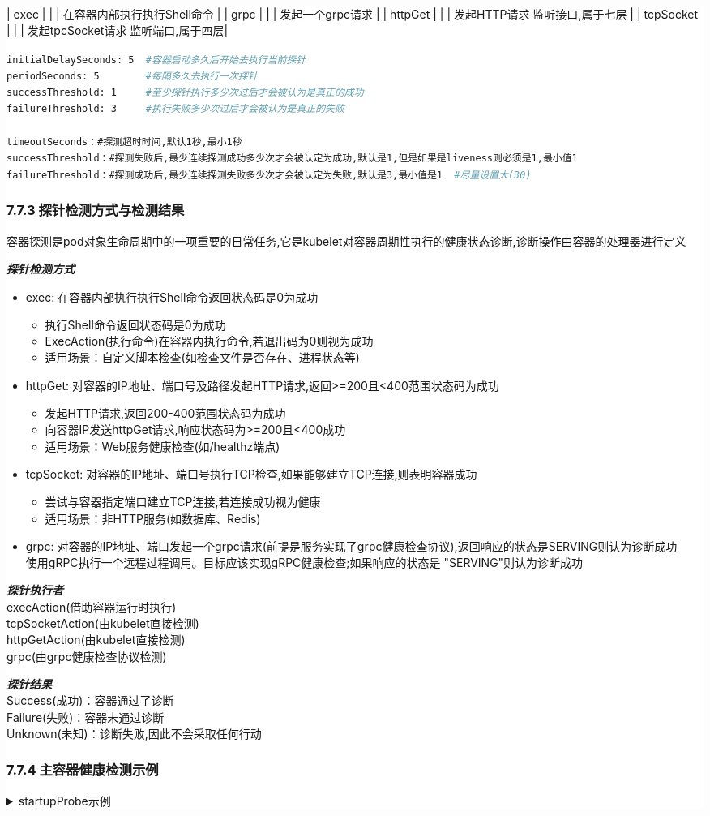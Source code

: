 | exec |    |   | 在容器内部执行执行Shell命令 |
| grpc |    |   | 发起一个grpc请求 |
| httpGet |    |   | 发起HTTP请求 监听接口,属于七层 |
| tcpSocket |    |   | 发起tpcSocket请求 监听端口,属于四层|
```bash
initialDelaySeconds: 5  #容器启动多久后开始去执行当前探针
periodSeconds: 5        #每隔多久去执行一次探针
successThreshold: 1     #至少探针执行多少次过后才会被认为是真正的成功
failureThreshold: 3     #执行失败多少次过后才会被认为是真正的失败

timeoutSeconds：#探测超时时间,默认1秒,最小1秒
successThreshold：#探测失败后,最少连续探测成功多少次才会被认定为成功,默认是1,但是如果是liveness则必须是1,最小值1
failureThreshold：#探测成功后,最少连续探测失败多少次才会被认定为失败,默认是3,最小值是1  #尽量设置大(30)
```

### 7.7.3  探针检测方式与检测结果
容器探测是pod对象生命周期中的一项重要的日常任务,它是kubelet对容器周期性执行的健康状态诊断,诊断操作由容器的处理器进行定义  

***探针检测方式***  

* exec:  在容器内部执行执行Shell命令返回状态码是0为成功  
  - 执行Shell命令返回状态码是0为成功  
  - ExecAction(执行命令)在容器内执行命令,若退出码为0则视为成功 
  - 适用场景：自定义脚本检查(如检查文件是否存在、进程状态等)  

* httpGet:  对容器的IP地址、端口号及路径发起HTTP请求,返回>=200且<400范围状态码为成功  
  - 发起HTTP请求,返回200-400范围状态码为成功  
  - 向容器IP发送httpGet请求,响应状态码为>=200且<400成功   
  - 适用场景：Web服务健康检查(如/healthz端点)  

* tcpSocket:  对容器的IP地址、端口号执行TCP检查,如果能够建立TCP连接,则表明容器成功   
  - 尝试与容器指定端口建立TCP连接,若连接成功视为健康  
  - 适用场景：非HTTP服务(如数据库、Redis)  
  
* grpc:   对容器的IP地址、端口发起一个grpc请求(前提是服务实现了grpc健康检查协议),返回响应的状态是SERVING则认为诊断成功  
          使用gRPC执行一个远程过程调用。目标应该实现gRPC健康检查;如果响应的状态是 "SERVING"则认为诊断成功

***探针执行者***   
execAction(借助容器运行时执行)  
tcpSocketAction(由kubelet直接检测)  
httpGetAction(由kubelet直接检测)  
grpc(由grpc健康检查协议检测)  

***探针结果***  
Success(成功)：容器通过了诊断  
Failure(失败)：容器未通过诊断   
Unknown(未知)：诊断失败,因此不会采取任何行动  


### 7.7.4  主容器健康检测示例

<details><summary>startupProbe示例</summary></details>
